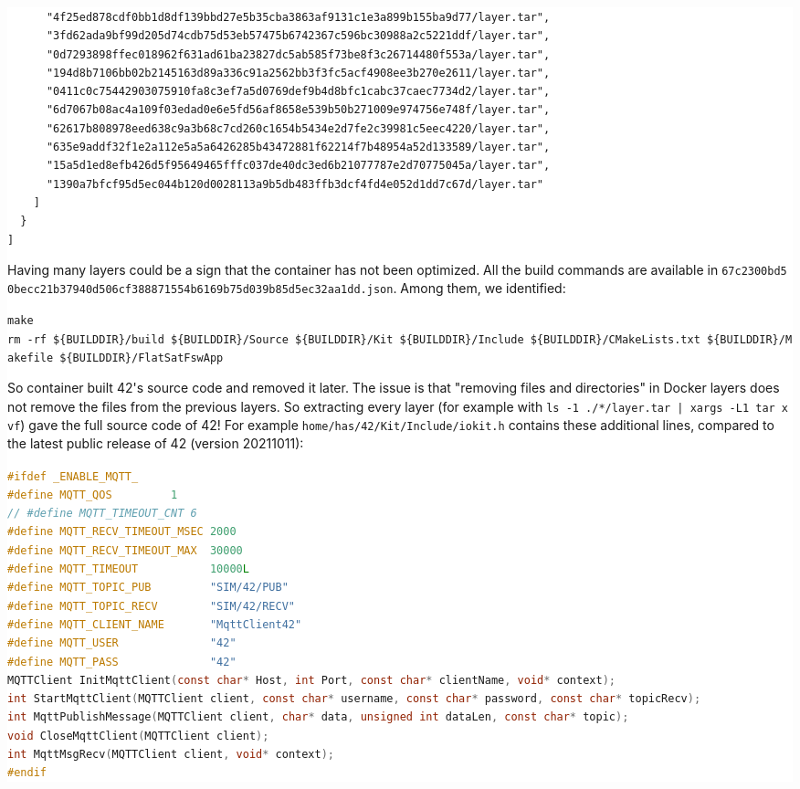 ```console
      "4f25ed878cdf0bb1d8df139bbd27e5b35cba3863af9131c1e3a899b155ba9d77/layer.tar",
      "3fd62ada9bf99d205d74cdb75d53eb57475b6742367c596bc30988a2c5221ddf/layer.tar",
      "0d7293898ffec018962f631ad61ba23827dc5ab585f73be8f3c26714480f553a/layer.tar",
      "194d8b7106bb02b2145163d89a336c91a2562bb3f3fc5acf4908ee3b270e2611/layer.tar",
      "0411c0c75442903075910fa8c3ef7a5d0769def9b4d8bfc1cabc37caec7734d2/layer.tar",
      "6d7067b08ac4a109f03edad0e6e5fd56af8658e539b50b271009e974756e748f/layer.tar",
      "62617b808978eed638c9a3b68c7cd260c1654b5434e2d7fe2c39981c5eec4220/layer.tar",
      "635e9addf32f1e2a112e5a5a6426285b43472881f62214f7b48954a52d133589/layer.tar",
      "15a5d1ed8efb426d5f95649465fffc037de40dc3ed6b21077787e2d70775045a/layer.tar",
      "1390a7bfcf95d5ec044b120d0028113a9b5db483ffb3dcf4fd4e052d1dd7c67d/layer.tar"
    ]
  }
]
```

Having many layers could be a sign that the container has not been optimized.
All the build commands are available in `67c2300bd50becc21b37940d506cf388871554b6169b75d039b85d5ec32aa1dd.json`.
Among them, we identified:

```text
make
rm -rf ${BUILDDIR}/build ${BUILDDIR}/Source ${BUILDDIR}/Kit ${BUILDDIR}/Include ${BUILDDIR}/CMakeLists.txt ${BUILDDIR}/Makefile ${BUILDDIR}/FlatSatFswApp
```

So container built 42's source code and removed it later.
The issue is that "removing files and directories" in Docker layers does not remove the files from the previous layers.
So extracting every layer (for example with `ls -1 ./*/layer.tar | xargs -L1 tar xvf`) gave the full source code of 42!
For example `home/has/42/Kit/Include/iokit.h` contains these additional lines, compared to the latest public release of 42 (version 20211011):

```c
#ifdef _ENABLE_MQTT_
#define MQTT_QOS         1
// #define MQTT_TIMEOUT_CNT 6
#define MQTT_RECV_TIMEOUT_MSEC 2000
#define MQTT_RECV_TIMEOUT_MAX  30000
#define MQTT_TIMEOUT           10000L
#define MQTT_TOPIC_PUB         "SIM/42/PUB"
#define MQTT_TOPIC_RECV        "SIM/42/RECV"
#define MQTT_CLIENT_NAME       "MqttClient42"
#define MQTT_USER              "42"
#define MQTT_PASS              "42"
MQTTClient InitMqttClient(const char* Host, int Port, const char* clientName, void* context);
int StartMqttClient(MQTTClient client, const char* username, const char* password, const char* topicRecv);
int MqttPublishMessage(MQTTClient client, char* data, unsigned int dataLen, const char* topic);
void CloseMqttClient(MQTTClient client);
int MqttMsgRecv(MQTTClient client, void* context);
#endif
```
